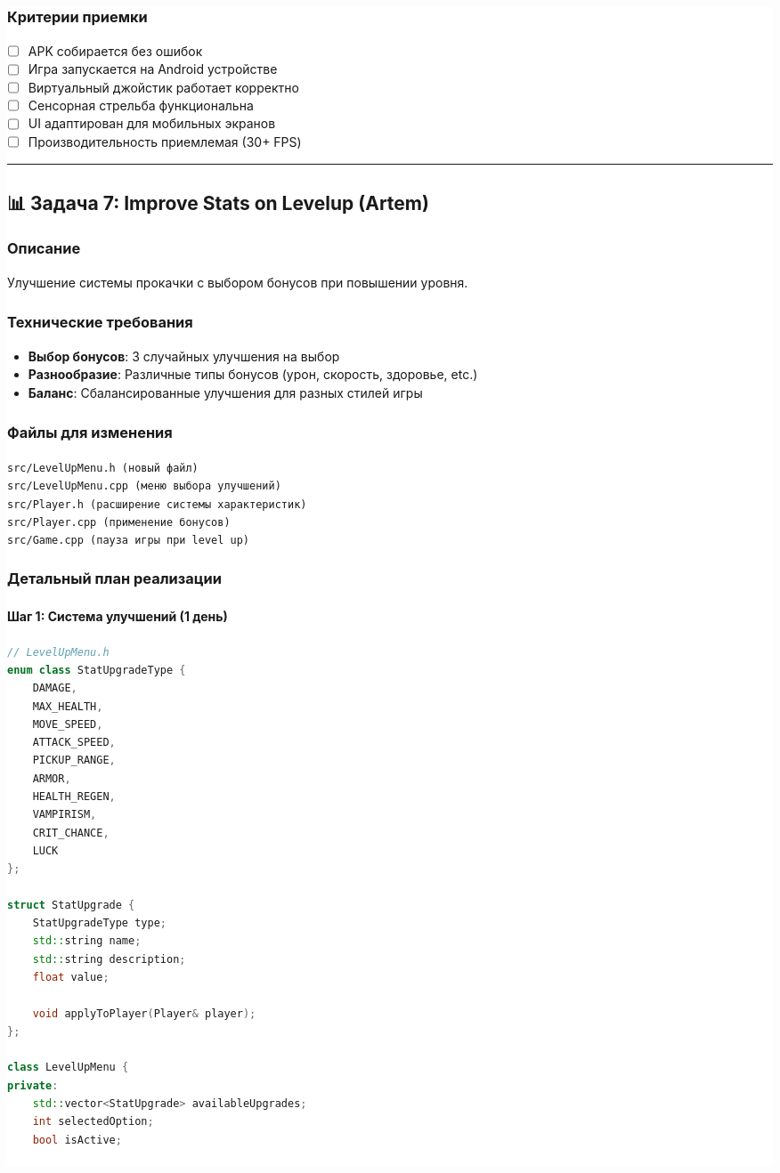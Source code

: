 ### Критерии приемки
- [ ] APK собирается без ошибок
- [ ] Игра запускается на Android устройстве
- [ ] Виртуальный джойстик работает корректно
- [ ] Сенсорная стрельба функциональна
- [ ] UI адаптирован для мобильных экранов
- [ ] Производительность приемлемая (30+ FPS)

---

## 📊 Задача 7: Improve Stats on Levelup (Artem)

### Описание
Улучшение системы прокачки с выбором бонусов при повышении уровня.

### Технические требования
- **Выбор бонусов**: 3 случайных улучшения на выбор
- **Разнообразие**: Различные типы бонусов (урон, скорость, здоровье, etc.)
- **Баланс**: Сбалансированные улучшения для разных стилей игры

### Файлы для изменения
```
src/LevelUpMenu.h (новый файл)
src/LevelUpMenu.cpp (меню выбора улучшений)
src/Player.h (расширение системы характеристик)
src/Player.cpp (применение бонусов)
src/Game.cpp (пауза игры при level up)
```

### Детальный план реализации

#### Шаг 1: Система улучшений (1 день)
```cpp
// LevelUpMenu.h
enum class StatUpgradeType {
    DAMAGE,
    MAX_HEALTH,
    MOVE_SPEED,
    ATTACK_SPEED,
    PICKUP_RANGE,
    ARMOR,
    HEALTH_REGEN,
    VAMPIRISM,
    CRIT_CHANCE,
    LUCK
};

struct StatUpgrade {
    StatUpgradeType type;
    std::string name;
    std::string description;
    float value;
    
    void applyToPlayer(Player& player);
};

class LevelUpMenu {
private:
    std::vector<StatUpgrade> availableUpgrades;
    int selectedOption;
    bool isActive;
    
```